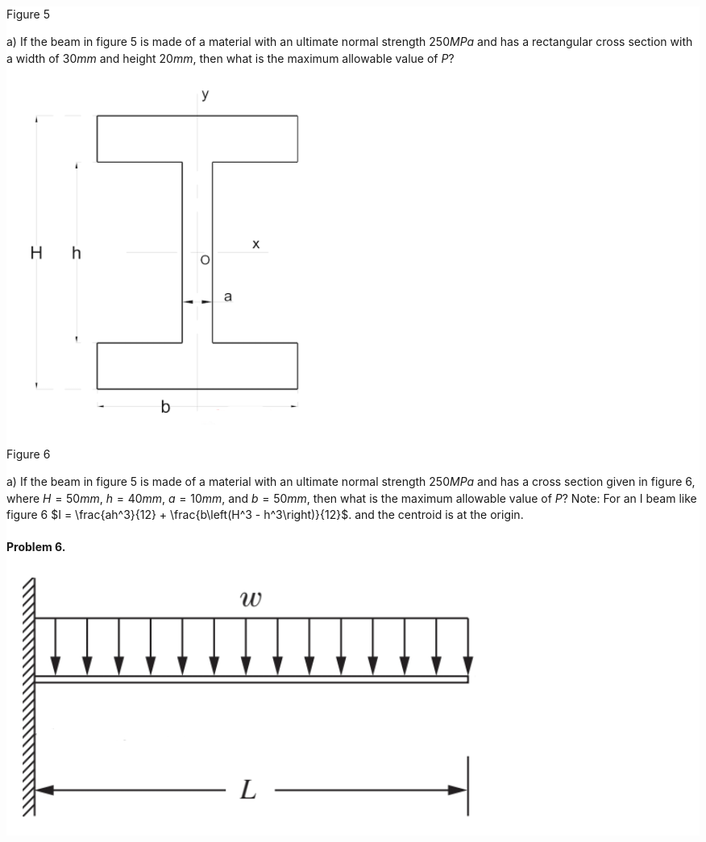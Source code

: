 Figure 5

a) If the beam in figure 5 is made of a material with an ultimate normal strength $250MPa$ and has a rectangular cross section with a width of $30mm$ and height $20mm$, then what is the maximum allowable value of $P$?

![](PF5.PNG)

Figure 6

a) If the beam in figure 5 is made of a material with an ultimate normal strength $250MPa$ and has a cross section given in figure 6, where $H = 50mm$, $h = 40mm$, $a = 10mm$, and $b = 50mm$, then what is the maximum allowable value of $P$? Note: For an I beam like figure 6 $I = \frac{ah^3}{12} + \frac{b\left(H^3 - h^3\right)}{12}$. and the centroid is at the origin. 

#### Problem 6. 

![](PF6.PNG)
